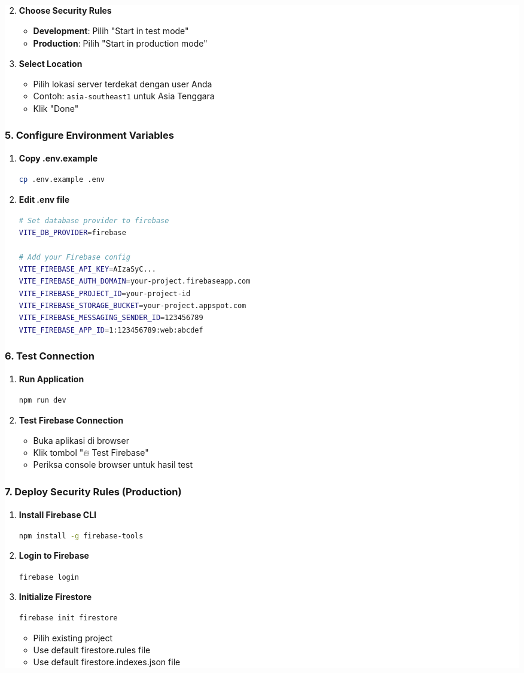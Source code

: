 2. **Choose Security Rules**
   - **Development**: Pilih "Start in test mode"
   - **Production**: Pilih "Start in production mode"

3. **Select Location**
   - Pilih lokasi server terdekat dengan user Anda
   - Contoh: `asia-southeast1` untuk Asia Tenggara
   - Klik "Done"

### 5. Configure Environment Variables

1. **Copy .env.example**
   ```bash
   cp .env.example .env
   ```

2. **Edit .env file**
   ```bash
   # Set database provider to firebase
   VITE_DB_PROVIDER=firebase
   
   # Add your Firebase config
   VITE_FIREBASE_API_KEY=AIzaSyC...
   VITE_FIREBASE_AUTH_DOMAIN=your-project.firebaseapp.com
   VITE_FIREBASE_PROJECT_ID=your-project-id
   VITE_FIREBASE_STORAGE_BUCKET=your-project.appspot.com
   VITE_FIREBASE_MESSAGING_SENDER_ID=123456789
   VITE_FIREBASE_APP_ID=1:123456789:web:abcdef
   ```

### 6. Test Connection

1. **Run Application**
   ```bash
   npm run dev
   ```

2. **Test Firebase Connection**
   - Buka aplikasi di browser
   - Klik tombol "🔥 Test Firebase"
   - Periksa console browser untuk hasil test

### 7. Deploy Security Rules (Production)

1. **Install Firebase CLI**
   ```bash
   npm install -g firebase-tools
   ```

2. **Login to Firebase**
   ```bash
   firebase login
   ```

3. **Initialize Firestore**
   ```bash
   firebase init firestore
   ```
   - Pilih existing project
   - Use default firestore.rules file
   - Use default firestore.indexes.json file
